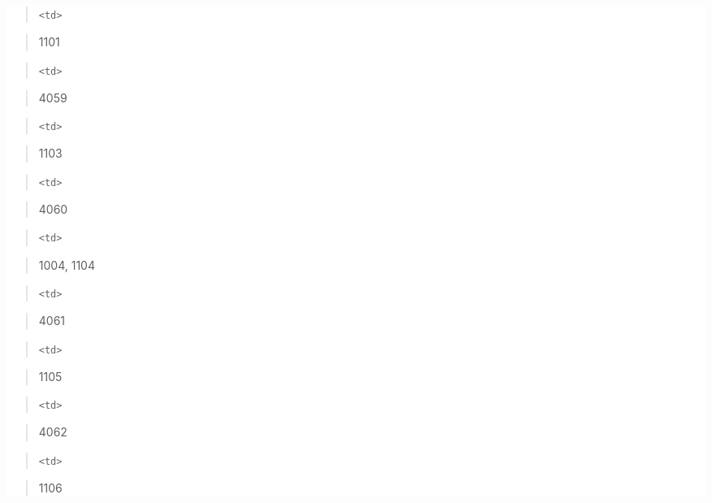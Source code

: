 >     <td> 

> 1101  </td>

> 

  </tr>

>   <tr>

>     <td> 

> 4059  </td>

>     <td> 

> 1103  </td>

> 

  </tr>

>   <tr>

>     <td> 

> 4060  </td>

>     <td> 

> 1004, 1104  </td>

> 

  </tr>

>   <tr>

>     <td> 

> 4061  </td>

>     <td> 

> 1105  </td>

> 

  </tr>

>   <tr>

>     <td> 

> 4062  </td>

>     <td> 

> 1106  </td>

> 

  </tr>

>   <tr>

